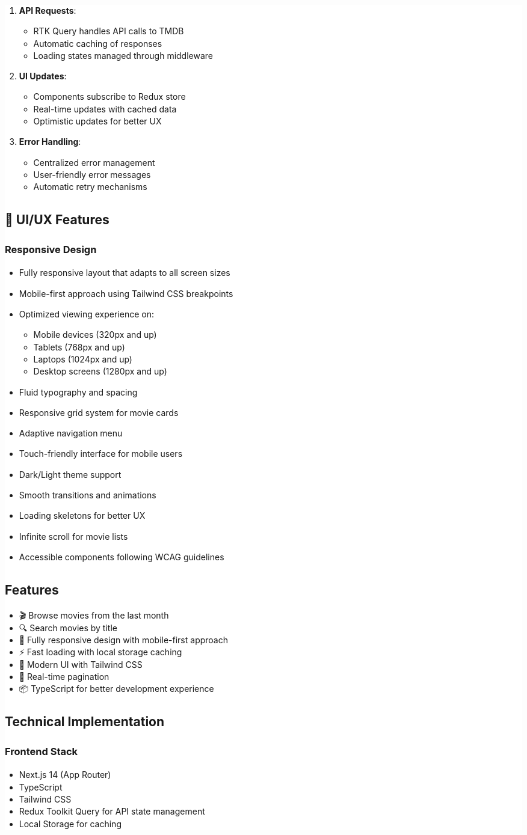 1. **API Requests**:
   - RTK Query handles API calls to TMDB
   - Automatic caching of responses
   - Loading states managed through middleware

2. **UI Updates**:
   - Components subscribe to Redux store
   - Real-time updates with cached data
   - Optimistic updates for better UX

3. **Error Handling**:
   - Centralized error management
   - User-friendly error messages
   - Automatic retry mechanisms

## 🎨 UI/UX Features

### Responsive Design
- Fully responsive layout that adapts to all screen sizes
- Mobile-first approach using Tailwind CSS breakpoints
- Optimized viewing experience on:
  - Mobile devices (320px and up)
  - Tablets (768px and up)
  - Laptops (1024px and up)
  - Desktop screens (1280px and up)
- Fluid typography and spacing
- Responsive grid system for movie cards
- Adaptive navigation menu
- Touch-friendly interface for mobile users

- Dark/Light theme support
- Smooth transitions and animations
- Loading skeletons for better UX
- Infinite scroll for movie lists
- Accessible components following WCAG guidelines

## Features

- 🎬 Browse movies from the last month
- 🔍 Search movies by title
- 📱 Fully responsive design with mobile-first approach
- ⚡ Fast loading with local storage caching
- 🎨 Modern UI with Tailwind CSS
- 🔄 Real-time pagination
- 📦 TypeScript for better development experience

## Technical Implementation

### Frontend Stack
- Next.js 14 (App Router)
- TypeScript
- Tailwind CSS
- Redux Toolkit Query for API state management
- Local Storage for caching

